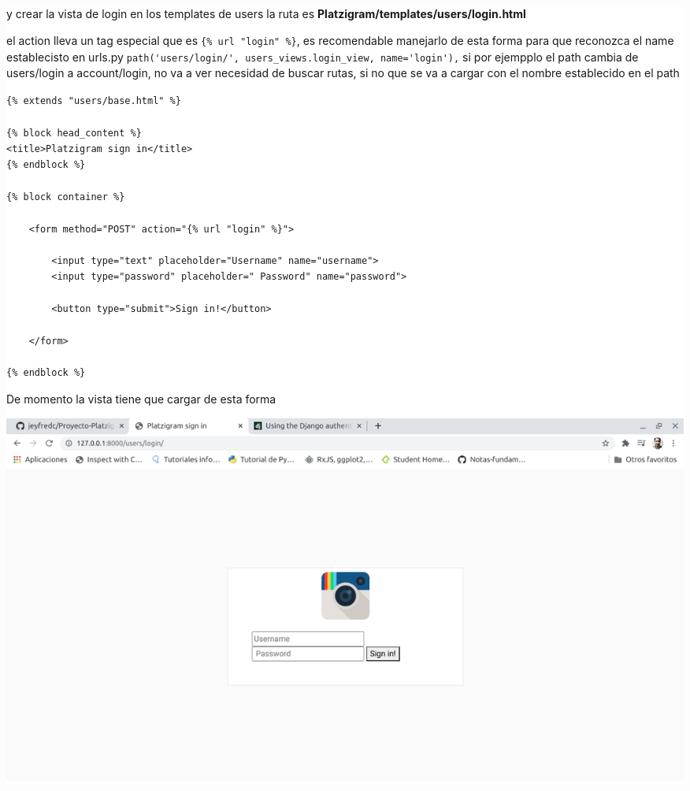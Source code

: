 y crear la vista de login en los templates de users la ruta es **Platzigram/templates/users/login.html**

el action lleva un tag especial que es `{% url "login" %}`, es recomendable manejarlo de esta forma para que reconozca el name establecisto en urls.py `path('users/login/', users_views.login_view, name='login'),` si por ejempplo el path cambia de users/login a account/login, no va a ver necesidad de buscar rutas, si no que se va a cargar con el nombre establecido en el path

```
{% extends "users/base.html" %}

{% block head_content %}
<title>Platzigram sign in</title>
{% endblock %}

{% block container %}

    <form method="POST" action="{% url "login" %}">

        <input type="text" placeholder="Username" name="username">
        <input type="password" placeholder=" Password" name="password">

        <button type="submit">Sign in!</button>

    </form>

{% endblock %}
```

De momento la vista tiene que cargar de esta forma 

![assets/71.png](assets/71.png)
